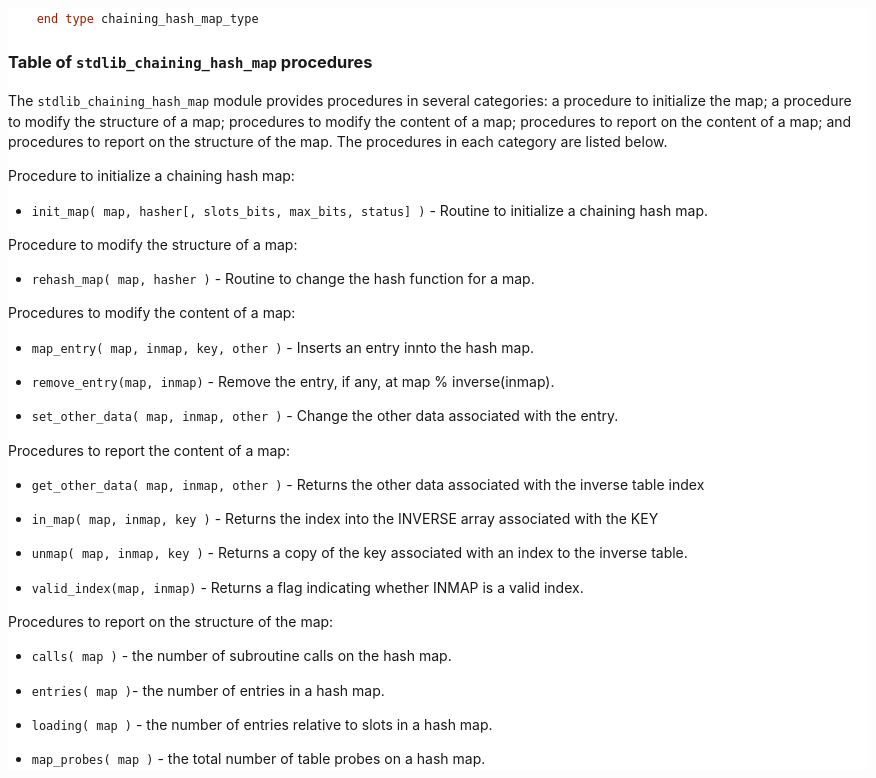 ```fortran
    end type chaining_hash_map_type
```

### Table of `stdlib_chaining_hash_map` procedures

The `stdlib_chaining_hash_map` module provides procedures in
several categories: a procedure to initialize the map; a procedure to
modify the structure of a map; procedures to modify the content of a
map; procedures to report on the content of a map; and procedures
to report on the structure of the map. The procedures in each category
are listed below.

Procedure to initialize a chaining hash map:

* `init_map( map, hasher[, slots_bits, max_bits, status] )` - Routine
  to initialize a chaining hash map.

Procedure to modify the structure of a map:

* `rehash_map( map, hasher )` - Routine to change the hash function
  for a map.

Procedures to modify the content of a map:

* `map_entry( map, inmap, key, other )` - Inserts an entry innto the
  hash map.

* `remove_entry(map, inmap)` - Remove the entry, if any, at map %
  inverse(inmap).

* `set_other_data( map, inmap, other )` - Change the other data
  associated with the entry.

Procedures to report the content of a map:

* `get_other_data( map, inmap, other )` - Returns the other data
  associated with the inverse table index 

* `in_map( map, inmap, key )` - Returns the index into the INVERSE
  array associated with the KEY 

* `unmap( map, inmap, key )` - Returns a copy of the key associated
with an index to the inverse table.

* `valid_index(map, inmap)` - Returns a flag indicating whether INMAP
  is a valid index.

Procedures to report on the structure of the map:

* `calls( map )` - the number of subroutine calls on the hash map.

* `entries( map )`- the number of entries in a hash map.

* `loading( map )` - the number of entries relative to slots in a hash
  map.

* `map_probes( map )` - the total number of table probes on a hash
  map.
